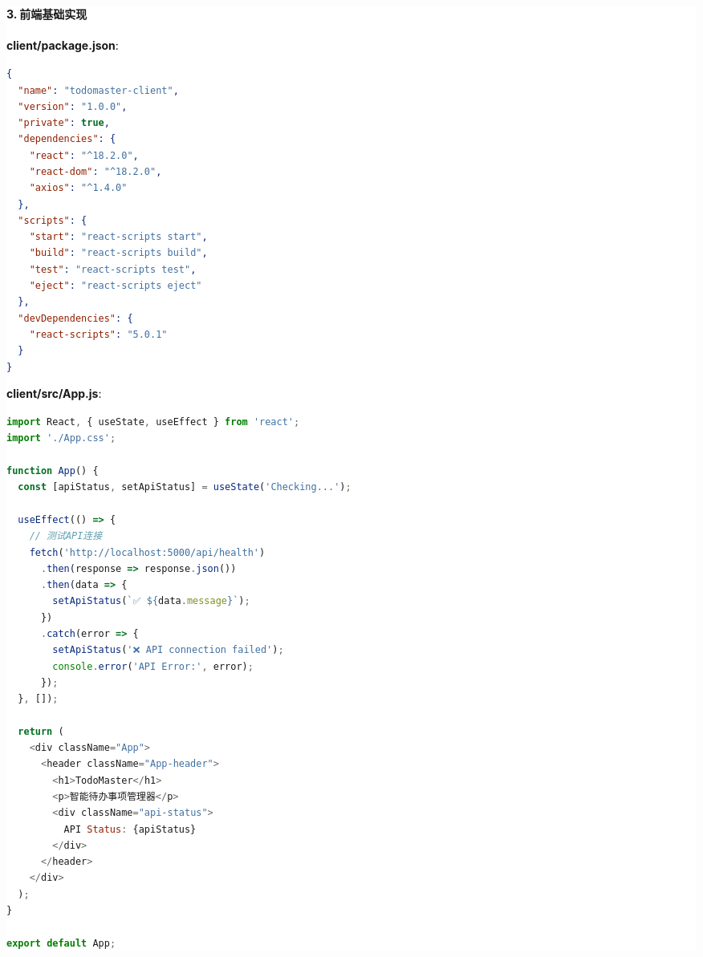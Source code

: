 #### 3. 前端基础实现
**client/package.json**:
```json
{
  "name": "todomaster-client",
  "version": "1.0.0",
  "private": true,
  "dependencies": {
    "react": "^18.2.0",
    "react-dom": "^18.2.0",
    "axios": "^1.4.0"
  },
  "scripts": {
    "start": "react-scripts start",
    "build": "react-scripts build",
    "test": "react-scripts test",
    "eject": "react-scripts eject"
  },
  "devDependencies": {
    "react-scripts": "5.0.1"
  }
}
```

**client/src/App.js**:
```javascript
import React, { useState, useEffect } from 'react';
import './App.css';

function App() {
  const [apiStatus, setApiStatus] = useState('Checking...');

  useEffect(() => {
    // 测试API连接
    fetch('http://localhost:5000/api/health')
      .then(response => response.json())
      .then(data => {
        setApiStatus(`✅ ${data.message}`);
      })
      .catch(error => {
        setApiStatus('❌ API connection failed');
        console.error('API Error:', error);
      });
  }, []);

  return (
    <div className="App">
      <header className="App-header">
        <h1>TodoMaster</h1>
        <p>智能待办事项管理器</p>
        <div className="api-status">
          API Status: {apiStatus}
        </div>
      </header>
    </div>
  );
}

export default App;
```
